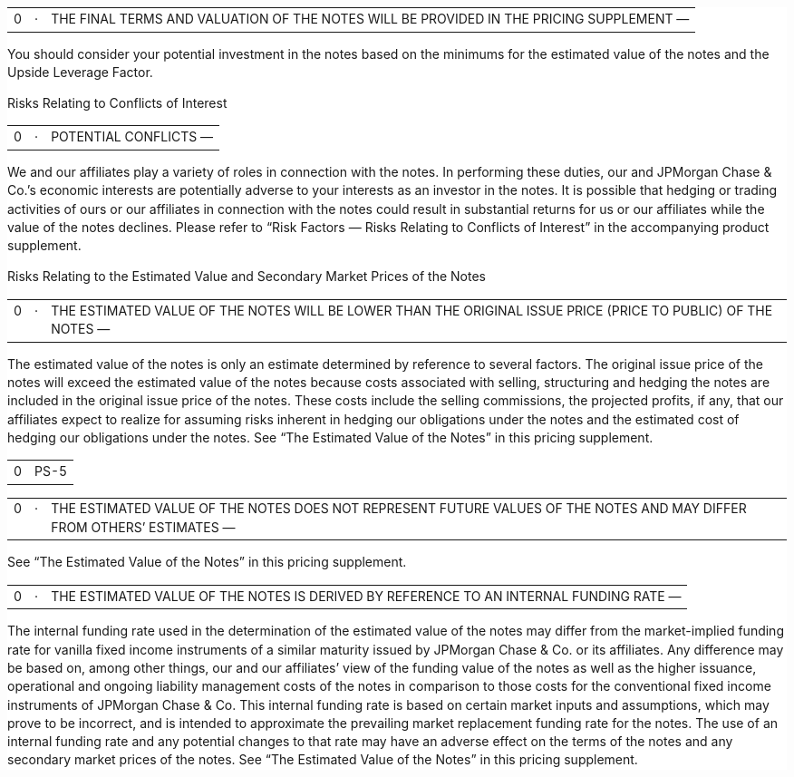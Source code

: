 |    |    |                                                                                         |
|---:|:---|:----------------------------------------------------------------------------------------|
|  0 | ·  | THE FINAL TERMS AND VALUATION OF THE NOTES WILL BE PROVIDED IN THE PRICING SUPPLEMENT — |

 You should consider your potential investment in the notes based on the minimums for the estimated value of the notes and the Upside Leverage Factor.
 
Risks Relating to Conflicts of Interest

 
|    |    |                       |
|---:|:---|:----------------------|
|  0 | ·  | POTENTIAL CONFLICTS — |

 We and our affiliates play a variety of roles in connection with the notes. In performing these duties, our and JPMorgan Chase & Co.’s economic interests are potentially adverse to your interests as an investor in the notes. It is possible that hedging or trading activities of ours or our affiliates in connection with the notes could result in substantial returns for us or our affiliates while the value of the notes declines. Please refer to “Risk Factors — Risks Relating to Conflicts of Interest” in the accompanying product supplement.
 
Risks Relating to the Estimated Value and Secondary Market Prices of the Notes

 
|    |    |                                                                                                               |
|---:|:---|:--------------------------------------------------------------------------------------------------------------|
|  0 | ·  | THE ESTIMATED VALUE OF THE NOTES WILL BE LOWER THAN THE ORIGINAL ISSUE PRICE (PRICE TO PUBLIC) OF THE NOTES — |

 The estimated value of the notes is only an estimate determined by reference to several factors. The original issue price of the notes will exceed the estimated value of the notes because costs associated with selling, structuring and hedging the notes are included in the original issue price of the notes. These costs include the selling commissions, the projected profits, if any, that our affiliates expect to realize for assuming risks inherent in hedging our obligations under the notes and the estimated cost of hedging our obligations under the notes. See “The Estimated Value of the Notes” in this pricing supplement.
 
|    |                                                                                                                     |
|---:|:--------------------------------------------------------------------------------------------------------------------|
|  0 | PS-5 | Structured Investments Uncapped Accelerated Barrier Notes Linked to the S&P 500® Futures Excess Return Index |

 

|    |    |                                                                                                                        |
|---:|:---|:-----------------------------------------------------------------------------------------------------------------------|
|  0 | ·  | THE ESTIMATED VALUE OF THE NOTES DOES NOT REPRESENT FUTURE VALUES OF THE NOTES AND MAY DIFFER FROM OTHERS’ ESTIMATES — |

 
See “The Estimated Value of the Notes” in this pricing supplement.

 
|    |    |                                                                                        |
|---:|:---|:---------------------------------------------------------------------------------------|
|  0 | ·  | THE ESTIMATED VALUE OF THE NOTES IS DERIVED BY REFERENCE TO AN INTERNAL FUNDING RATE — |

 The internal funding rate used in the determination of the estimated value of the notes may differ from the market-implied funding rate for vanilla fixed income instruments of a similar maturity issued by JPMorgan Chase & Co. or its affiliates. Any difference may be based on, among other things, our and our affiliates’ view of the funding value of the notes as well as the higher issuance, operational and ongoing liability management costs of the notes in comparison to those costs for the conventional fixed income instruments of JPMorgan Chase & Co. This internal funding rate is based on certain market inputs and assumptions, which may prove to be incorrect, and is intended to approximate the prevailing market replacement funding rate for the notes. The use of an internal funding rate and any potential changes to that rate may have an adverse effect on the terms of the notes and any secondary market prices of the notes. See “The Estimated Value of the Notes” in this pricing supplement.
 